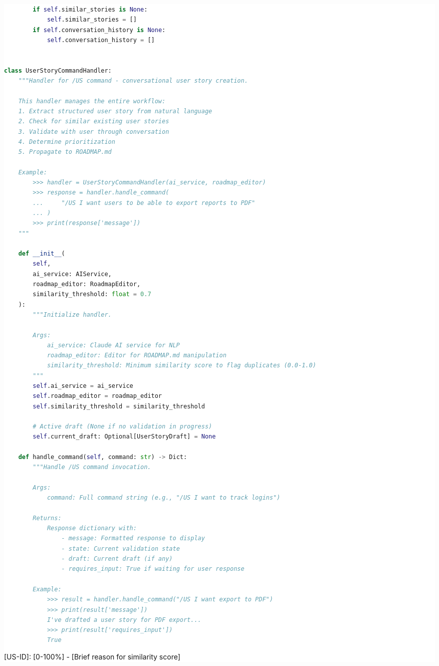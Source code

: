 ```python
        if self.similar_stories is None:
            self.similar_stories = []
        if self.conversation_history is None:
            self.conversation_history = []


class UserStoryCommandHandler:
    """Handler for /US command - conversational user story creation.

    This handler manages the entire workflow:
    1. Extract structured user story from natural language
    2. Check for similar existing user stories
    3. Validate with user through conversation
    4. Determine prioritization
    5. Propagate to ROADMAP.md

    Example:
        >>> handler = UserStoryCommandHandler(ai_service, roadmap_editor)
        >>> response = handler.handle_command(
        ...     "/US I want users to be able to export reports to PDF"
        ... )
        >>> print(response['message'])
    """

    def __init__(
        self,
        ai_service: AIService,
        roadmap_editor: RoadmapEditor,
        similarity_threshold: float = 0.7
    ):
        """Initialize handler.

        Args:
            ai_service: Claude AI service for NLP
            roadmap_editor: Editor for ROADMAP.md manipulation
            similarity_threshold: Minimum similarity score to flag duplicates (0.0-1.0)
        """
        self.ai_service = ai_service
        self.roadmap_editor = roadmap_editor
        self.similarity_threshold = similarity_threshold

        # Active draft (None if no validation in progress)
        self.current_draft: Optional[UserStoryDraft] = None

    def handle_command(self, command: str) -> Dict:
        """Handle /US command invocation.

        Args:
            command: Full command string (e.g., "/US I want to track logins")

        Returns:
            Response dictionary with:
                - message: Formatted response to display
                - state: Current validation state
                - draft: Current draft (if any)
                - requires_input: True if waiting for user response

        Example:
            >>> result = handler.handle_command("/US I want export to PDF")
            >>> print(result['message'])
            I've drafted a user story for PDF export...
            >>> print(result['requires_input'])
            True
```

[US-ID]: [0-100%] - [Brief reason for similarity score]